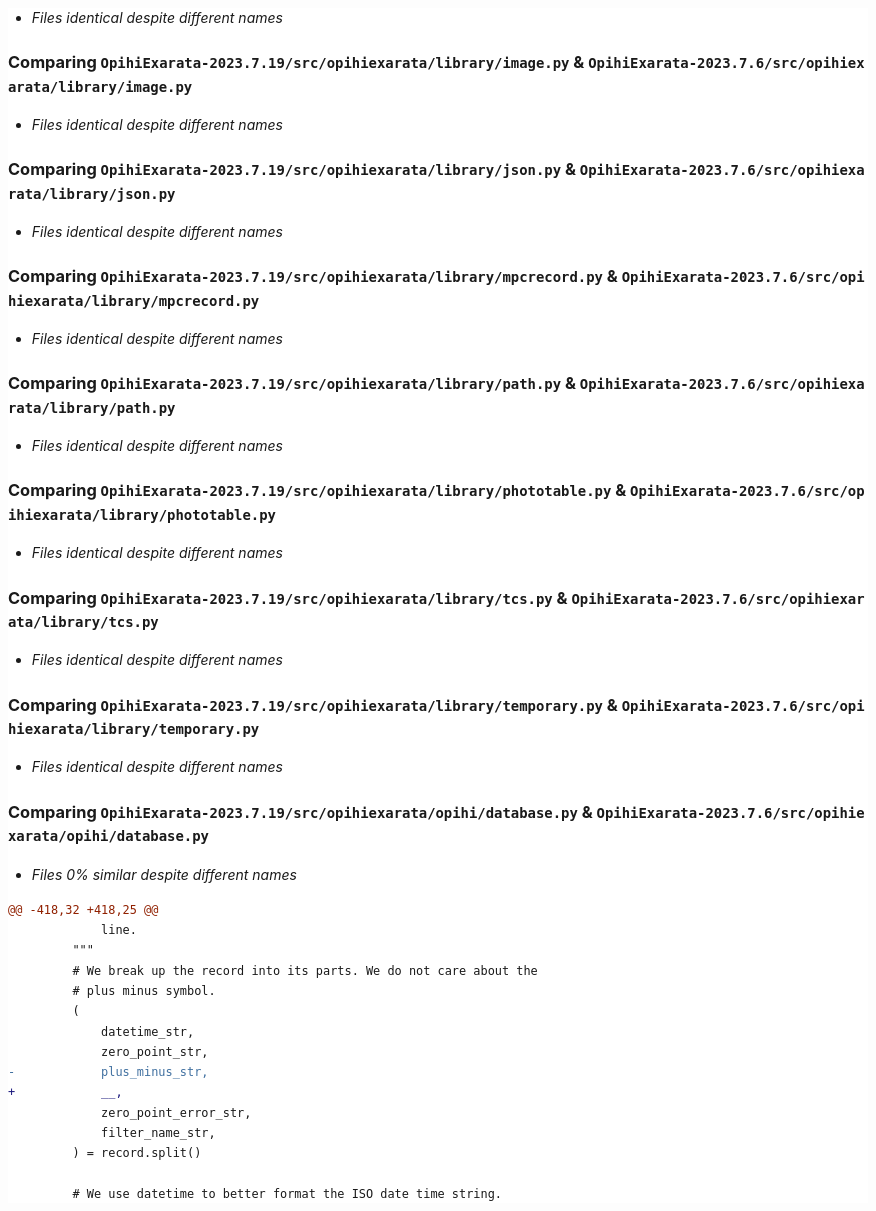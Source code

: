  * *Files identical despite different names*

### Comparing `OpihiExarata-2023.7.19/src/opihiexarata/library/image.py` & `OpihiExarata-2023.7.6/src/opihiexarata/library/image.py`

 * *Files identical despite different names*

### Comparing `OpihiExarata-2023.7.19/src/opihiexarata/library/json.py` & `OpihiExarata-2023.7.6/src/opihiexarata/library/json.py`

 * *Files identical despite different names*

### Comparing `OpihiExarata-2023.7.19/src/opihiexarata/library/mpcrecord.py` & `OpihiExarata-2023.7.6/src/opihiexarata/library/mpcrecord.py`

 * *Files identical despite different names*

### Comparing `OpihiExarata-2023.7.19/src/opihiexarata/library/path.py` & `OpihiExarata-2023.7.6/src/opihiexarata/library/path.py`

 * *Files identical despite different names*

### Comparing `OpihiExarata-2023.7.19/src/opihiexarata/library/phototable.py` & `OpihiExarata-2023.7.6/src/opihiexarata/library/phototable.py`

 * *Files identical despite different names*

### Comparing `OpihiExarata-2023.7.19/src/opihiexarata/library/tcs.py` & `OpihiExarata-2023.7.6/src/opihiexarata/library/tcs.py`

 * *Files identical despite different names*

### Comparing `OpihiExarata-2023.7.19/src/opihiexarata/library/temporary.py` & `OpihiExarata-2023.7.6/src/opihiexarata/library/temporary.py`

 * *Files identical despite different names*

### Comparing `OpihiExarata-2023.7.19/src/opihiexarata/opihi/database.py` & `OpihiExarata-2023.7.6/src/opihiexarata/opihi/database.py`

 * *Files 0% similar despite different names*

```diff
@@ -418,32 +418,25 @@
             line.
         """
         # We break up the record into its parts. We do not care about the
         # plus minus symbol.
         (
             datetime_str,
             zero_point_str,
-            plus_minus_str,
+            __,
             zero_point_error_str,
             filter_name_str,
         ) = record.split()
 
         # We use datetime to better format the ISO date time string.
```
